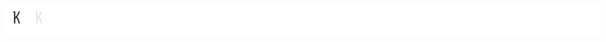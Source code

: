 <td><img src="../images/cv-capital-k-curly-top-left-serifed.light.svg#gh-light-mode-only" width=32/><img src="../images/cv-capital-k-curly-top-left-serifed.dark.svg#gh-dark-mode-only" width=32/></td>